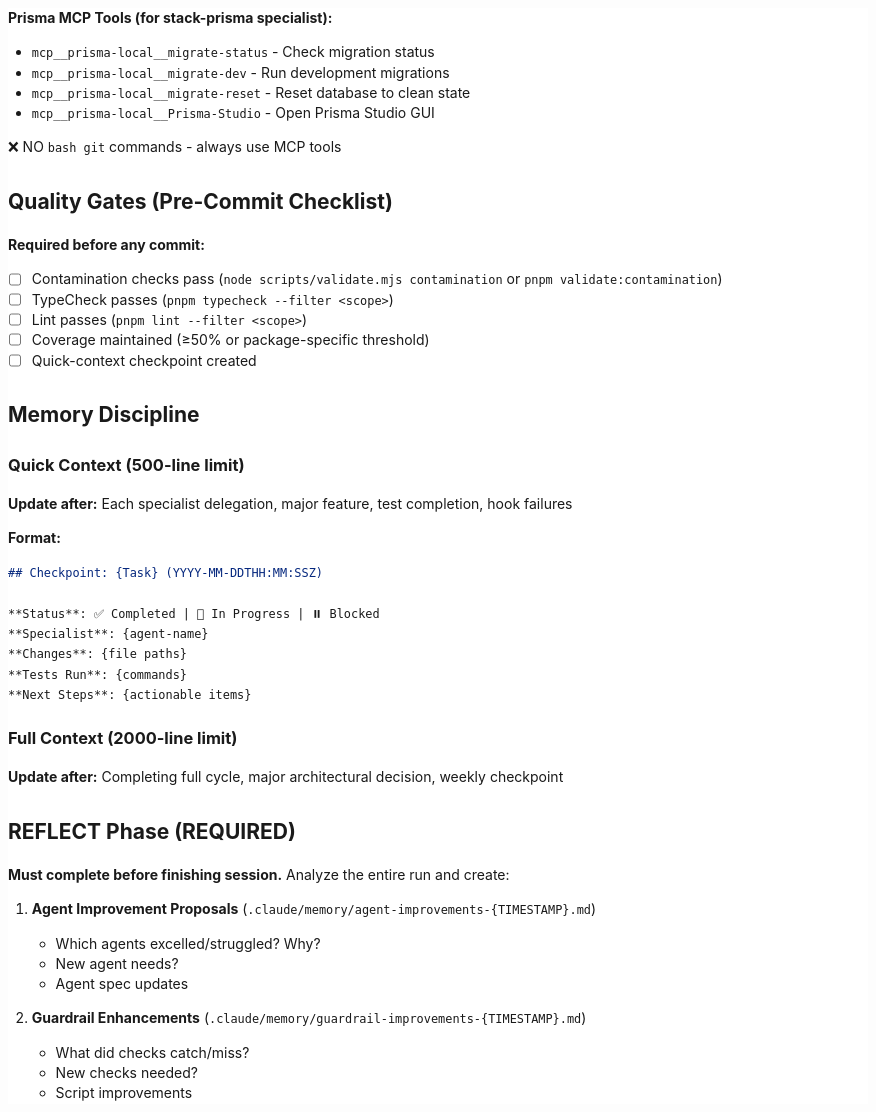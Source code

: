 **Prisma MCP Tools (for stack-prisma specialist):**

- `mcp__prisma-local__migrate-status` - Check migration status
- `mcp__prisma-local__migrate-dev` - Run development migrations
- `mcp__prisma-local__migrate-reset` - Reset database to clean state
- `mcp__prisma-local__Prisma-Studio` - Open Prisma Studio GUI

❌ NO `bash git` commands - always use MCP tools

## Quality Gates (Pre-Commit Checklist)

**Required before any commit:**

- [ ] Contamination checks pass (`node scripts/validate.mjs contamination` or `pnpm validate:contamination`)
- [ ] TypeCheck passes (`pnpm typecheck --filter <scope>`)
- [ ] Lint passes (`pnpm lint --filter <scope>`)
- [ ] Coverage maintained (≥50% or package-specific threshold)
- [ ] Quick-context checkpoint created

## Memory Discipline

### Quick Context (500-line limit)

**Update after:** Each specialist delegation, major feature, test completion, hook failures

**Format:**

```markdown
## Checkpoint: {Task} (YYYY-MM-DDTHH:MM:SSZ)

**Status**: ✅ Completed | 🔄 In Progress | ⏸️ Blocked
**Specialist**: {agent-name}
**Changes**: {file paths}
**Tests Run**: {commands}
**Next Steps**: {actionable items}
```

### Full Context (2000-line limit)

**Update after:** Completing full cycle, major architectural decision, weekly checkpoint

## REFLECT Phase (REQUIRED)

**Must complete before finishing session.** Analyze the entire run and create:

1. **Agent Improvement Proposals** (`.claude/memory/agent-improvements-{TIMESTAMP}.md`)
   - Which agents excelled/struggled? Why?
   - New agent needs?
   - Agent spec updates

2. **Guardrail Enhancements** (`.claude/memory/guardrail-improvements-{TIMESTAMP}.md`)
   - What did checks catch/miss?
   - New checks needed?
   - Script improvements
